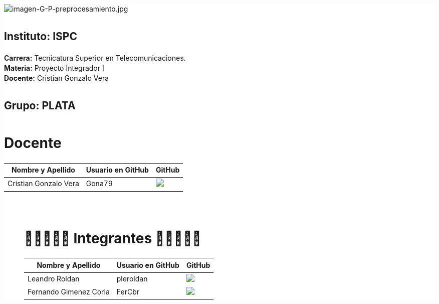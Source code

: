
![imagen-G-P-preprocesamiento.jpg](./E%20assets/caratula%20princ.jfif)

## Instituto: ISPC  
**Carrera:** Tecnicatura Superior en Telecomunicaciones.  
**Materia:** Proyecto Integrador I  
**Docente:** Cristian Gonzalo Vera  

## Grupo: PLATA
<h1> Docente </h1>
        <table align="center">
          <thead>
            <tr>
              <th>Nombre y Apellido</th>
              <th>Usuario en GitHub</th>
              <th>GitHub</th>
            </tr>
          </thead>
          <tbody>
           <tr>
              <td> Cristian Gonzalo Vera </td>
              <td> Gona79 </td>
              <td>
                <a href="https://github.com/Gona79">
                  <img src="https://img.shields.io/badge/github-%23121011.svg?&style=for-the-badge&logo=github&logoColor=white"/>
                </a>
              </td>
            </tr>
        </table>
  </dd>
  <dd>
<dl>

<br>

<h1> 👩‍💻👨🏼‍💻 Integrantes 👩‍💻👨🏼‍💻 </h1>
        <table align="center">
          <thead>
            <tr>
              <th>Nombre y Apellido</th>
              <th>Usuario en GitHub</th>
              <th>GitHub</th>
            </tr>
          </thead>
          <tbody>
            <tr>
              <td> Leandro Roldan </td>
              <td> pleroldan </td>
              <td>
                <a href="https://github.com/pleroldan">
                  <img src="https://img.shields.io/badge/github-%23121011.svg?&style=for-the-badge&logo=github&logoColor=white"/>
                </a>
              </td>
            </tr>
            <tr>
              <td> Fernando Gimenez Coria </td>
              <td> FerCbr </td>
              <td>
                <a href="https://github.com/FerCbr">
                  <img src="https://img.shields.io/badge/github-%23121011.svg?&style=for-the-badge&logo=github&logoColor=white"/>
                </a>
